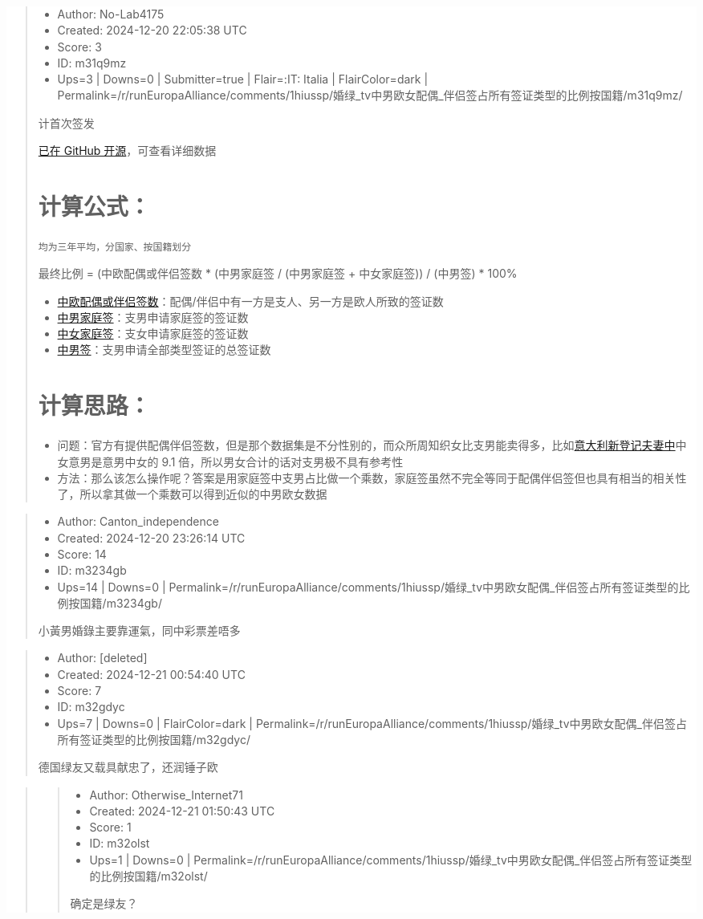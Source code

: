 > - Author: No-Lab4175
> - Created: 2024-12-20 22:05:38 UTC
> - Score: 3
> - ID: m31q9mz
> - Ups=3 | Downs=0 | Submitter=true | Flair=:IT: Italia | FlairColor=dark | Permalink=/r/runEuropaAlliance/comments/1hiussp/婚绿_tv中男欧女配偶_伴侣签占所有签证类型的比例按国籍/m31q9mz/
>
> 计首次签发
> 
> [已在 GitHub 开源](https://github.com/clareClaymore2001/EU.hunlv)，可查看详细数据
> 
> # 计算公式：
> 
> `均为三年平均，分国家、按国籍划分`
> 
> 最终比例 = (中欧配偶或伴侣签数 \* (中男家庭签 / (中男家庭签 + 中女家庭签)) / (中男签) \* 100%
> 
> * [中欧配偶或伴侣签数](https://ec.europa.eu/eurostat/databrowser/view/migr_resfam__custom_14774919/default/table?lang=en)：配偶/伴侣中有一方是支人、另一方是欧人所致的签证数
> * [中男家庭签](https://ec.europa.eu/eurostat/databrowser/view/migr_resfas__custom_14774906/default/table?lang=en)：支男申请家庭签的签证数
> * [中女家庭签](https://ec.europa.eu/eurostat/databrowser/view/migr_resfas__custom_14774906/default/table?lang=en)：支女申请家庭签的签证数
> * [中男签](https://ec.europa.eu/eurostat/databrowser/view/migr_resfas__custom_14774927/default/table?lang=en)：支男申请全部类型签证的总签证数
> 
> # 计算思路：
> 
> * 问题：官方有提供配偶伴侣签数，但是那个数据集是不分性别的，而众所周知织女比支男能卖得多，比如[意大利新登记夫妻中](http://dati.istat.it/Index.aspx?DataSetCode=DCIS_MATRIND)中女意男是意男中女的 9.1 倍，所以男女合计的话对支男极不具有参考性
> * 方法：那么该怎么操作呢？答案是用家庭签中支男占比做一个乘数，家庭签虽然不完全等同于配偶伴侣签但也具有相当的相关性了，所以拿其做一个乘数可以得到近似的中男欧女数据

> - Author: Canton_independence
> - Created: 2024-12-20 23:26:14 UTC
> - Score: 14
> - ID: m3234gb
> - Ups=14 | Downs=0 | Permalink=/r/runEuropaAlliance/comments/1hiussp/婚绿_tv中男欧女配偶_伴侣签占所有签证类型的比例按国籍/m3234gb/
>
> 小黃男婚錄主要靠運氣，同中彩票差唔多

> - Author: [deleted]
> - Created: 2024-12-21 00:54:40 UTC
> - Score: 7
> - ID: m32gdyc
> - Ups=7 | Downs=0 | FlairColor=dark | Permalink=/r/runEuropaAlliance/comments/1hiussp/婚绿_tv中男欧女配偶_伴侣签占所有签证类型的比例按国籍/m32gdyc/
>
> 德国绿友又载具献忠了，还润锤子欧

>> - Author: Otherwise_Internet71
>> - Created: 2024-12-21 01:50:43 UTC
>> - Score: 1
>> - ID: m32olst
>> - Ups=1 | Downs=0 | Permalink=/r/runEuropaAlliance/comments/1hiussp/婚绿_tv中男欧女配偶_伴侣签占所有签证类型的比例按国籍/m32olst/
>>
>> 确定是绿友？
